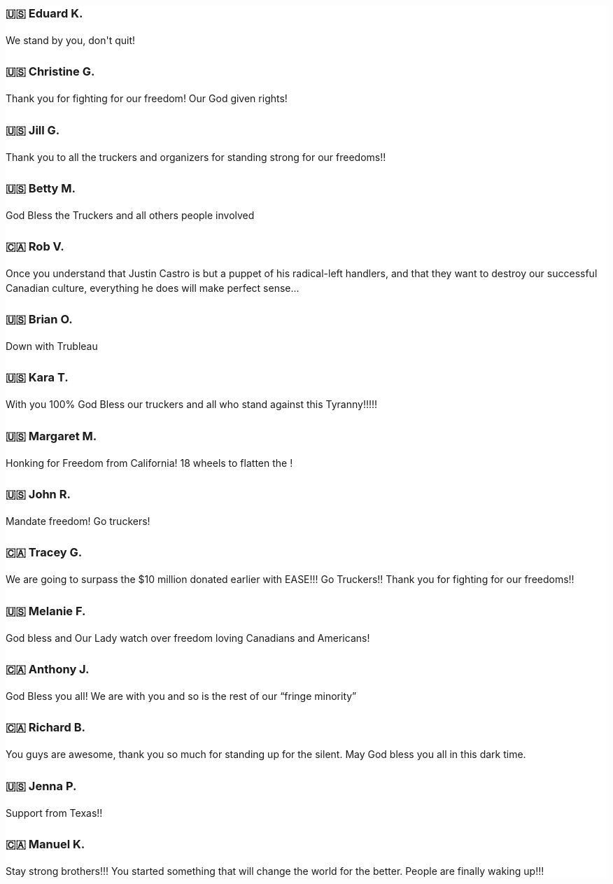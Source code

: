 ### 🇺🇸 Eduard K.
We stand by you, don't quit!

### 🇺🇸 Christine G.
Thank you for fighting for our freedom! Our God given rights! 

### 🇺🇸 Jill G.
Thank you to all the truckers and organizers for standing strong for our freedoms!!

### 🇺🇸 Betty M.
God Bless the Truckers and all others people involved

### 🇨🇦 Rob V.
Once you understand that Justin Castro is but a puppet of his radical-left handlers, and that they want to destroy our successful Canadian culture, everything he does will make perfect sense... 

### 🇺🇸 Brian O.
Down with Trubleau

### 🇺🇸 Kara T.
With you 100% God Bless our truckers and all who stand against this Tyranny!!!!!

### 🇺🇸 Margaret M.
Honking for Freedom from California!  18 wheels to flatten the !

### 🇺🇸 John R.
Mandate freedom! Go truckers!

### 🇨🇦 Tracey G.
We are going to surpass the $10 million donated earlier with EASE!!! Go Truckers!! Thank you for fighting for our freedoms!!

### 🇺🇸 Melanie F.
God bless  and  Our Lady watch over freedom loving Canadians and Americans!

### 🇨🇦 Anthony  J.
God Bless you all! We are with you and so is the rest of our “fringe minority”

### 🇨🇦 Richard B.
You guys are awesome, thank you so much for standing up for the silent.  May God bless you all in this dark time.

### 🇺🇸 Jenna P.
Support from Texas!! 

### 🇨🇦 Manuel K.
Stay strong brothers!!! You started something that will change the world for the better. People are finally waking up!!!
